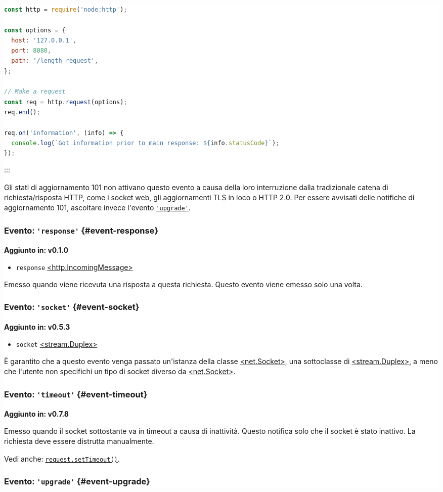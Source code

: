 ```js [CJS]
const http = require('node:http');

const options = {
  host: '127.0.0.1',
  port: 8080,
  path: '/length_request',
};

// Make a request
const req = http.request(options);
req.end();

req.on('information', (info) => {
  console.log(`Got information prior to main response: ${info.statusCode}`);
});
```
:::

Gli stati di aggiornamento 101 non attivano questo evento a causa della loro interruzione dalla tradizionale catena di richiesta/risposta HTTP, come i socket web, gli aggiornamenti TLS in loco o HTTP 2.0. Per essere avvisati delle notifiche di aggiornamento 101, ascoltare invece l'evento [`'upgrade'`](/it/nodejs/api/http#event-upgrade).


### Evento: `'response'` {#event-response}

**Aggiunto in: v0.1.0**

- `response` [\<http.IncomingMessage\>](/it/nodejs/api/http#class-httpincomingmessage)

Emesso quando viene ricevuta una risposta a questa richiesta. Questo evento viene emesso solo una volta.

### Evento: `'socket'` {#event-socket}

**Aggiunto in: v0.5.3**

- `socket` [\<stream.Duplex\>](/it/nodejs/api/stream#class-streamduplex)

È garantito che a questo evento venga passato un'istanza della classe [\<net.Socket\>](/it/nodejs/api/net#class-netsocket), una sottoclasse di [\<stream.Duplex\>](/it/nodejs/api/stream#class-streamduplex), a meno che l'utente non specifichi un tipo di socket diverso da [\<net.Socket\>](/it/nodejs/api/net#class-netsocket).

### Evento: `'timeout'` {#event-timeout}

**Aggiunto in: v0.7.8**

Emesso quando il socket sottostante va in timeout a causa di inattività. Questo notifica solo che il socket è stato inattivo. La richiesta deve essere distrutta manualmente.

Vedi anche: [`request.setTimeout()`](/it/nodejs/api/http#requestsettimeouttimeout-callback).

### Evento: `'upgrade'` {#event-upgrade}
